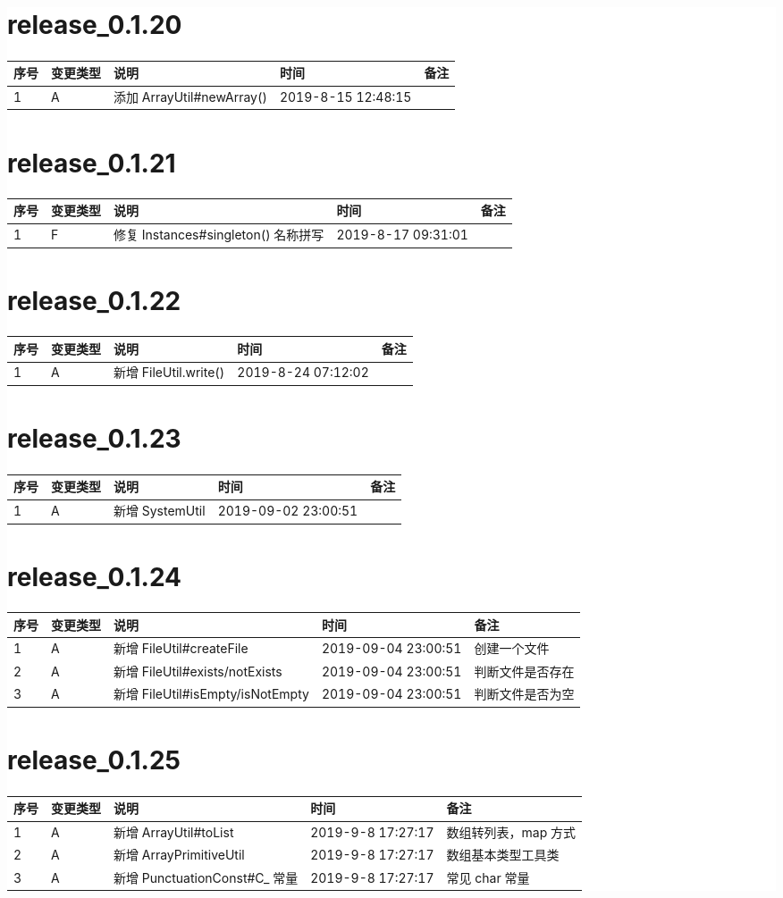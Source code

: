 # release_0.1.20

| 序号 | 变更类型 | 说明 | 时间 | 备注 |
|:---|:---|:---|:---|:--|
| 1 | A | 添加 ArrayUtil#newArray() | 2019-8-15 12:48:15 |  |

# release_0.1.21

| 序号 | 变更类型 | 说明 | 时间 | 备注 |
|:---|:---|:---|:---|:--|
| 1 | F | 修复 Instances#singleton() 名称拼写 | 2019-8-17 09:31:01 |  |

# release_0.1.22

| 序号 | 变更类型 | 说明 | 时间 | 备注 |
|:---|:---|:---|:---|:--|
| 1 | A | 新增 FileUtil.write() | 2019-8-24 07:12:02 |  |

# release_0.1.23

| 序号 | 变更类型 | 说明 | 时间 | 备注 |
|:---|:---|:---|:---|:--|
| 1 | A | 新增 SystemUtil | 2019-09-02 23:00:51 |  |

# release_0.1.24

| 序号 | 变更类型 | 说明 | 时间 | 备注 |
|:---|:---|:---|:---|:--|
| 1 | A | 新增 FileUtil#createFile | 2019-09-04 23:00:51 |  创建一个文件 |
| 2 | A | 新增 FileUtil#exists/notExists | 2019-09-04 23:00:51 |  判断文件是否存在 |
| 3 | A | 新增 FileUtil#isEmpty/isNotEmpty | 2019-09-04 23:00:51 |  判断文件是否为空 |


# release_0.1.25

| 序号 | 变更类型 | 说明 | 时间 | 备注 |
|:---|:---|:---|:---|:--|
| 1 | A | 新增 ArrayUtil#toList | 2019-9-8 17:27:17 |  数组转列表，map 方式 |
| 2 | A | 新增 ArrayPrimitiveUtil | 2019-9-8 17:27:17 |  数组基本类型工具类 |
| 3 | A | 新增 PunctuationConst#C_ 常量 | 2019-9-8 17:27:17 |  常见 char 常量 |
